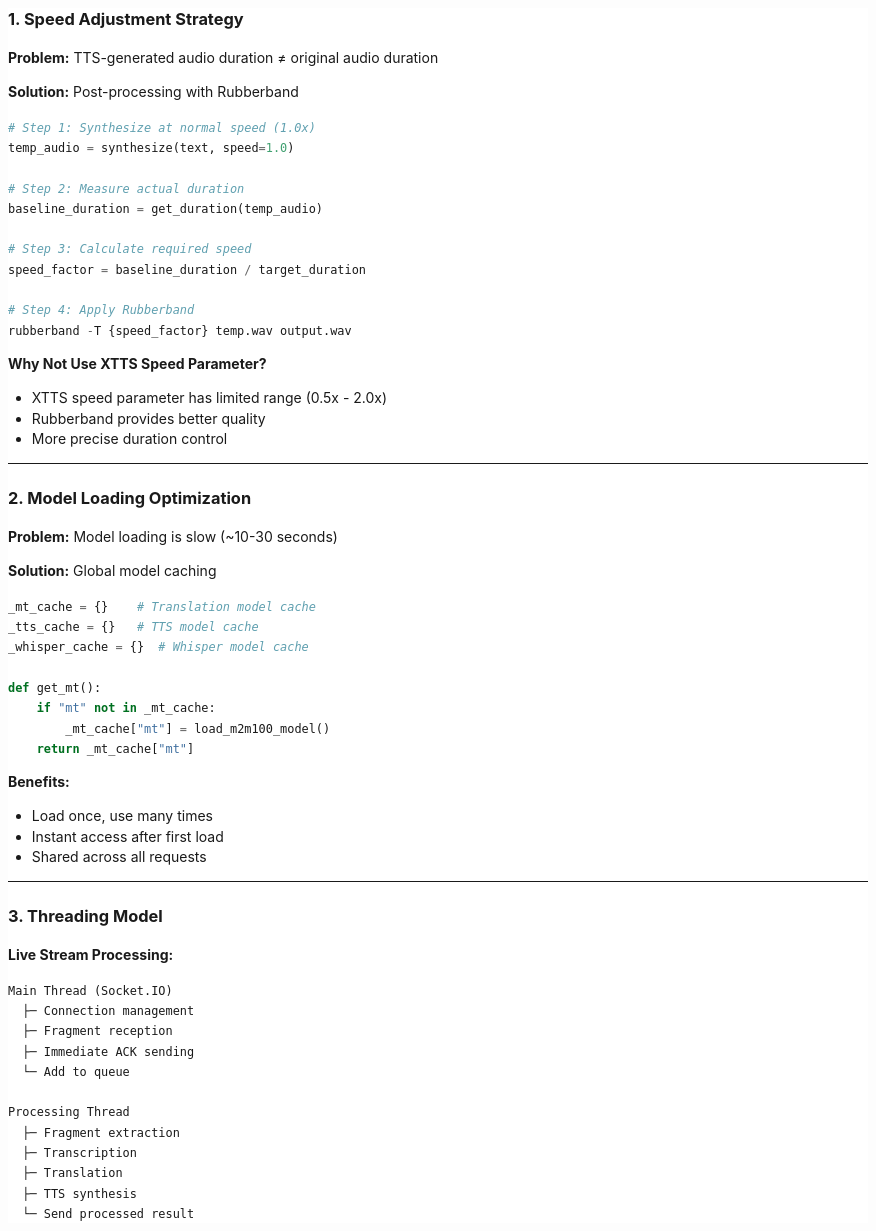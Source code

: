 ### 1. Speed Adjustment Strategy

**Problem:** TTS-generated audio duration ≠ original audio duration

**Solution:** Post-processing with Rubberband
```python
# Step 1: Synthesize at normal speed (1.0x)
temp_audio = synthesize(text, speed=1.0)

# Step 2: Measure actual duration
baseline_duration = get_duration(temp_audio)

# Step 3: Calculate required speed
speed_factor = baseline_duration / target_duration

# Step 4: Apply Rubberband
rubberband -T {speed_factor} temp.wav output.wav
```

**Why Not Use XTTS Speed Parameter?**
- XTTS speed parameter has limited range (0.5x - 2.0x)
- Rubberband provides better quality
- More precise duration control

---

### 2. Model Loading Optimization

**Problem:** Model loading is slow (~10-30 seconds)

**Solution:** Global model caching
```python
_mt_cache = {}    # Translation model cache
_tts_cache = {}   # TTS model cache
_whisper_cache = {}  # Whisper model cache

def get_mt():
    if "mt" not in _mt_cache:
        _mt_cache["mt"] = load_m2m100_model()
    return _mt_cache["mt"]
```

**Benefits:**
- Load once, use many times
- Instant access after first load
- Shared across all requests

---

### 3. Threading Model

**Live Stream Processing:**
```
Main Thread (Socket.IO)
  ├─ Connection management
  ├─ Fragment reception
  ├─ Immediate ACK sending
  └─ Add to queue

Processing Thread
  ├─ Fragment extraction
  ├─ Transcription
  ├─ Translation
  ├─ TTS synthesis
  └─ Send processed result
```
